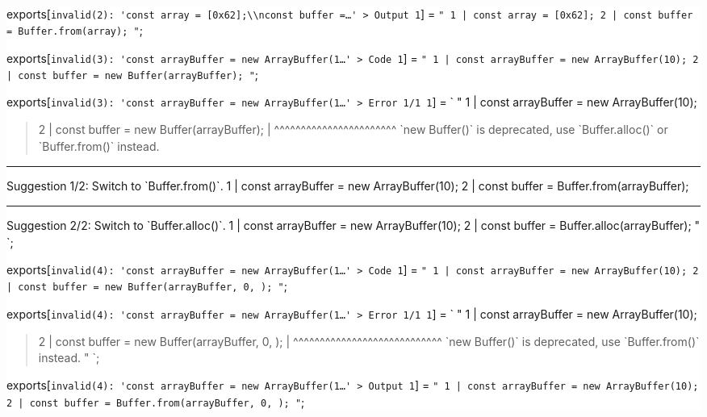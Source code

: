 exports[`invalid(2): 'const array = [0x62];\\nconst buffer =…' > Output 1`] = `
"
  1 | const array = [0x62];
  2 | const buffer = Buffer.from(array);
"
`;

exports[`invalid(3): 'const arrayBuffer = new ArrayBuffer(1…' > Code 1`] = `
"
  1 | const arrayBuffer = new ArrayBuffer(10);
  2 | const buffer = new Buffer(arrayBuffer);
"
`;

exports[`invalid(3): 'const arrayBuffer = new ArrayBuffer(1…' > Error 1/1 1`] = `
"
  1 | const arrayBuffer = new ArrayBuffer(10);
> 2 | const buffer = new Buffer(arrayBuffer);
    |                ^^^^^^^^^^^^^^^^^^^^^^^ \`new Buffer()\` is deprecated, use \`Buffer.alloc()\` or \`Buffer.from()\` instead.

--------------------------------------------------------------------------------
Suggestion 1/2: Switch to \`Buffer.from()\`.
  1 | const arrayBuffer = new ArrayBuffer(10);
  2 | const buffer = Buffer.from(arrayBuffer);

--------------------------------------------------------------------------------
Suggestion 2/2: Switch to \`Buffer.alloc()\`.
  1 | const arrayBuffer = new ArrayBuffer(10);
  2 | const buffer = Buffer.alloc(arrayBuffer);
"
`;

exports[`invalid(4): 'const arrayBuffer = new ArrayBuffer(1…' > Code 1`] = `
"
  1 | const arrayBuffer = new ArrayBuffer(10);
  2 | const buffer = new Buffer(arrayBuffer, 0, );
"
`;

exports[`invalid(4): 'const arrayBuffer = new ArrayBuffer(1…' > Error 1/1 1`] = `
"
  1 | const arrayBuffer = new ArrayBuffer(10);
> 2 | const buffer = new Buffer(arrayBuffer, 0, );
    |                ^^^^^^^^^^^^^^^^^^^^^^^^^^^^ \`new Buffer()\` is deprecated, use \`Buffer.from()\` instead.
"
`;

exports[`invalid(4): 'const arrayBuffer = new ArrayBuffer(1…' > Output 1`] = `
"
  1 | const arrayBuffer = new ArrayBuffer(10);
  2 | const buffer = Buffer.from(arrayBuffer, 0, );
"
`;
